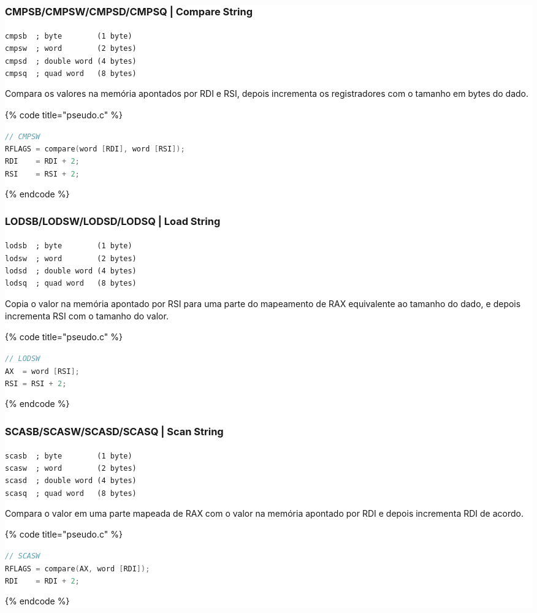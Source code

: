 ### CMPSB/CMPSW/CMPSD/CMPSQ \| Compare String

```text
cmpsb  ; byte        (1 byte)
cmpsw  ; word        (2 bytes)
cmpsd  ; double word (4 bytes)
cmpsq  ; quad word   (8 bytes)
```

Compara os valores na memória apontados por RDI e RSI, depois incrementa os registradores com o tamanho em bytes do dado.

{% code title="pseudo.c" %}
```c
// CMPSW
RFLAGS = compare(word [RDI], word [RSI]);
RDI    = RDI + 2;
RSI    = RSI + 2;
```
{% endcode %}

### LODSB/LODSW/LODSD/LODSQ \| Load String

```text
lodsb  ; byte        (1 byte)
lodsw  ; word        (2 bytes)
lodsd  ; double word (4 bytes)
lodsq  ; quad word   (8 bytes)
```

Copia o valor na memória apontado por RSI para uma parte do mapeamento de RAX equivalente ao tamanho do dado, e depois incrementa RSI com o tamanho do valor.

{% code title="pseudo.c" %}
```c
// LODSW
AX  = word [RSI];
RSI = RSI + 2;
```
{% endcode %}

### SCASB/SCASW/SCASD/SCASQ \| Scan String

```text
scasb  ; byte        (1 byte)
scasw  ; word        (2 bytes)
scasd  ; double word (4 bytes)
scasq  ; quad word   (8 bytes)
```

Compara o valor em uma parte mapeada de RAX com o valor na memória apontado por RDI e depois incrementa RDI de acordo.

{% code title="pseudo.c" %}
```c
// SCASW
RFLAGS = compare(AX, word [RDI]);
RDI    = RDI + 2;
```
{% endcode %}
